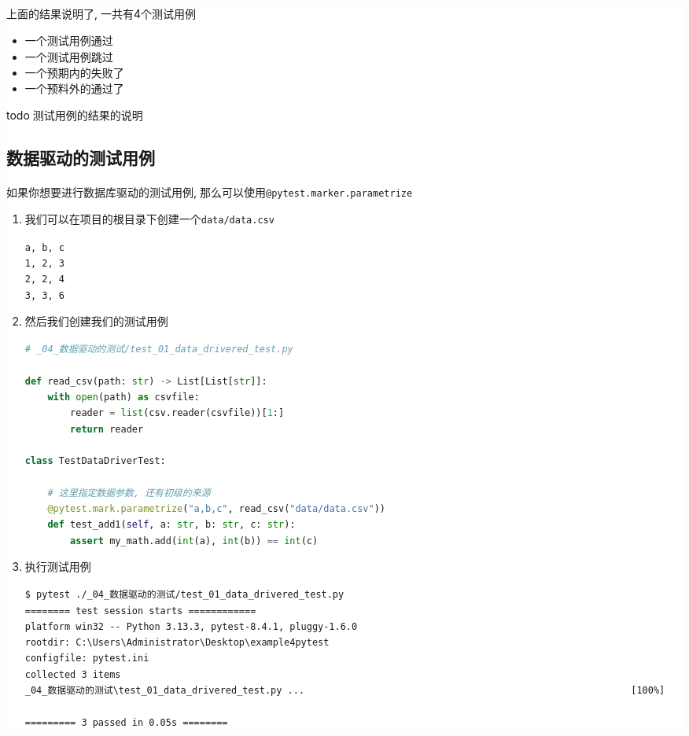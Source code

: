 上面的结果说明了, 一共有4个测试用例

- 一个测试用例通过
- 一个测试用例跳过
- 一个预期内的失败了
- 一个预料外的通过了



todo 测试用例的结果的说明



## 数据驱动的测试用例

如果你想要进行数据库驱动的测试用例, 那么可以使用`@pytest.marker.parametrize`

1. 我们可以在项目的根目录下创建一个`data/data.csv`

   ~~~csv
   a, b, c
   1, 2, 3
   2, 2, 4
   3, 3, 6
   ~~~

2. 然后我们创建我们的测试用例

   ~~~python
   # _04_数据驱动的测试/test_01_data_drivered_test.py
   
   def read_csv(path: str) -> List[List[str]]:
       with open(path) as csvfile:
           reader = list(csv.reader(csvfile))[1:]
           return reader
   
   class TestDataDriverTest:
   
       # 这里指定数据参数, 还有初级的来源
       @pytest.mark.parametrize("a,b,c", read_csv("data/data.csv"))
       def test_add1(self, a: str, b: str, c: str):
           assert my_math.add(int(a), int(b)) == int(c)
   ~~~

3. 执行测试用例

   ~~~shell
   $ pytest ./_04_数据驱动的测试/test_01_data_drivered_test.py 
   ======== test session starts ============
   platform win32 -- Python 3.13.3, pytest-8.4.1, pluggy-1.6.0
   rootdir: C:\Users\Administrator\Desktop\example4pytest
   configfile: pytest.ini
   collected 3 items                                                                                                   
   _04_数据驱动的测试\test_01_data_drivered_test.py ...                                                          [100%] 
   
   ========= 3 passed in 0.05s ========
   ~~~
